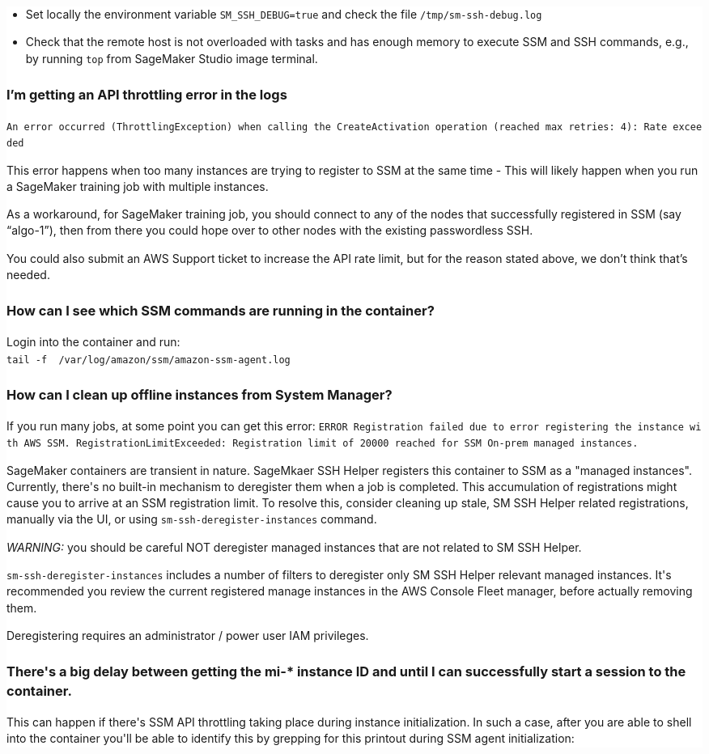 * Set locally the environment variable `SM_SSH_DEBUG=true` and check the file `/tmp/sm-ssh-debug.log`

* Check that the remote host is not overloaded with tasks and has enough memory to execute SSM and SSH commands, e.g., by running `top` from SageMaker Studio image terminal.

### I’m getting an API throttling error in the logs

`An error occurred (ThrottlingException) when calling the CreateActivation operation (reached max retries: 4): Rate exceeded`

This error happens when too many instances are trying to register to SSM at the same time - This will likely happen when you run a SageMaker training job with multiple instances.  

As a workaround, for SageMaker training job, you should connect to any of the nodes that successfully registered in SSM (say “algo-1”), then from there you could hope over to other nodes with the existing passwordless SSH.  

You could also submit an AWS Support ticket to increase the API rate limit, but for the reason stated above, we don’t think that’s needed.

### How can I see which SSM commands are running in the container?
Login into the container and run:  
`tail -f  /var/log/amazon/ssm/amazon-ssm-agent.log`

### How can I clean up offline instances from System Manager?

If you run many jobs, at some point you can get this error: `ERROR Registration failed due to error registering the instance with AWS SSM. RegistrationLimitExceeded: Registration limit of 20000 reached for SSM On-prem managed instances.`

SageMaker containers are transient in nature. SageMkaer SSH Helper registers this container to SSM as a "managed instances". Currently, there's no built-in mechanism to deregister them when a job is completed. This accumulation of registrations might cause you to arrive at an SSM registration limit. To resolve this, consider cleaning up stale, SM SSH Helper related registrations, manually via the UI, or using `sm-ssh-deregister-instances` command.  

*WARNING:* you should be careful NOT deregister managed instances that are not related to SM SSH Helper.

`sm-ssh-deregister-instances` includes a number of filters to deregister only SM SSH Helper relevant managed instances. It's recommended you review the current registered manage instances in the AWS Console Fleet manager, before actually removing them.  

Deregistering requires an administrator / power user IAM privileges. 

### There's a big delay between getting the mi-* instance ID and until I can successfully start a session to the container. 
This can happen if there's SSM API throttling taking place during instance initialization. In such a case, after you are able to shell into the container you'll be able to identify this by grepping for this printout during SSM agent initialization:  
